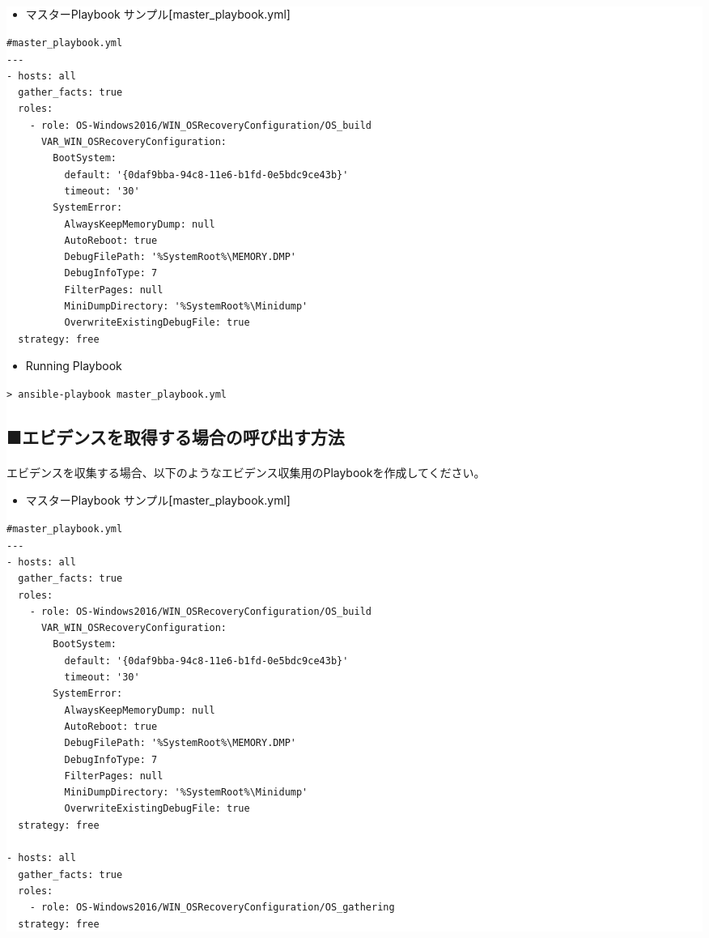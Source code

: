 - マスターPlaybook サンプル[master_playbook.yml]

~~~
#master_playbook.yml
---
- hosts: all
  gather_facts: true
  roles:
    - role: OS-Windows2016/WIN_OSRecoveryConfiguration/OS_build
      VAR_WIN_OSRecoveryConfiguration:
        BootSystem:
          default: '{0daf9bba-94c8-11e6-b1fd-0e5bdc9ce43b}'
          timeout: '30'
        SystemError:
          AlwaysKeepMemoryDump: null
          AutoReboot: true
          DebugFilePath: '%SystemRoot%\MEMORY.DMP'
          DebugInfoType: 7
          FilterPages: null
          MiniDumpDirectory: '%SystemRoot%\Minidump'
          OverwriteExistingDebugFile: true
  strategy: free
~~~

- Running Playbook

~~~
> ansible-playbook master_playbook.yml
~~~

## ■エビデンスを取得する場合の呼び出す方法

エビデンスを収集する場合、以下のようなエビデンス収集用のPlaybookを作成してください。  

- マスターPlaybook サンプル[master_playbook.yml]

~~~
#master_playbook.yml
---
- hosts: all
  gather_facts: true
  roles:
    - role: OS-Windows2016/WIN_OSRecoveryConfiguration/OS_build
      VAR_WIN_OSRecoveryConfiguration:
        BootSystem:
          default: '{0daf9bba-94c8-11e6-b1fd-0e5bdc9ce43b}'
          timeout: '30'
        SystemError:
          AlwaysKeepMemoryDump: null
          AutoReboot: true
          DebugFilePath: '%SystemRoot%\MEMORY.DMP'
          DebugInfoType: 7
          FilterPages: null
          MiniDumpDirectory: '%SystemRoot%\Minidump'
          OverwriteExistingDebugFile: true
  strategy: free

- hosts: all
  gather_facts: true
  roles:
    - role: OS-Windows2016/WIN_OSRecoveryConfiguration/OS_gathering
  strategy: free
~~~
